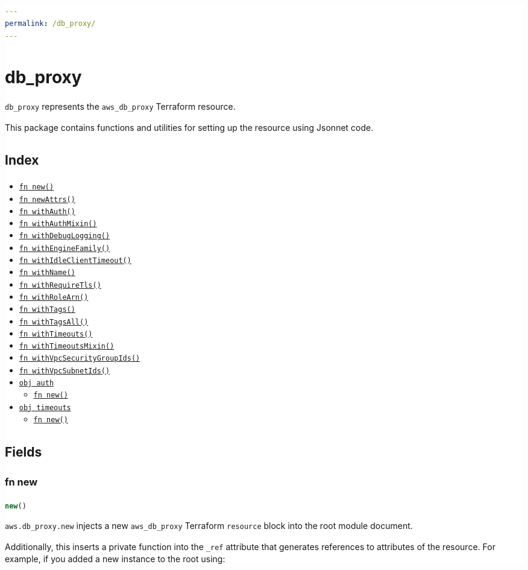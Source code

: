 ```yaml
---
permalink: /db_proxy/
---
```


# db_proxy

`db_proxy` represents the `aws_db_proxy` Terraform resource.



This package contains functions and utilities for setting up the resource using Jsonnet code.


## Index

* [`fn new()`](#fn-new)
* [`fn newAttrs()`](#fn-newattrs)
* [`fn withAuth()`](#fn-withauth)
* [`fn withAuthMixin()`](#fn-withauthmixin)
* [`fn withDebugLogging()`](#fn-withdebuglogging)
* [`fn withEngineFamily()`](#fn-withenginefamily)
* [`fn withIdleClientTimeout()`](#fn-withidleclienttimeout)
* [`fn withName()`](#fn-withname)
* [`fn withRequireTls()`](#fn-withrequiretls)
* [`fn withRoleArn()`](#fn-withrolearn)
* [`fn withTags()`](#fn-withtags)
* [`fn withTagsAll()`](#fn-withtagsall)
* [`fn withTimeouts()`](#fn-withtimeouts)
* [`fn withTimeoutsMixin()`](#fn-withtimeoutsmixin)
* [`fn withVpcSecurityGroupIds()`](#fn-withvpcsecuritygroupids)
* [`fn withVpcSubnetIds()`](#fn-withvpcsubnetids)
* [`obj auth`](#obj-auth)
  * [`fn new()`](#fn-authnew)
* [`obj timeouts`](#obj-timeouts)
  * [`fn new()`](#fn-timeoutsnew)

## Fields

### fn new

```ts
new()
```


`aws.db_proxy.new` injects a new `aws_db_proxy` Terraform `resource`
block into the root module document.

Additionally, this inserts a private function into the `_ref` attribute that generates references to attributes of the
resource. For example, if you added a new instance to the root using:
